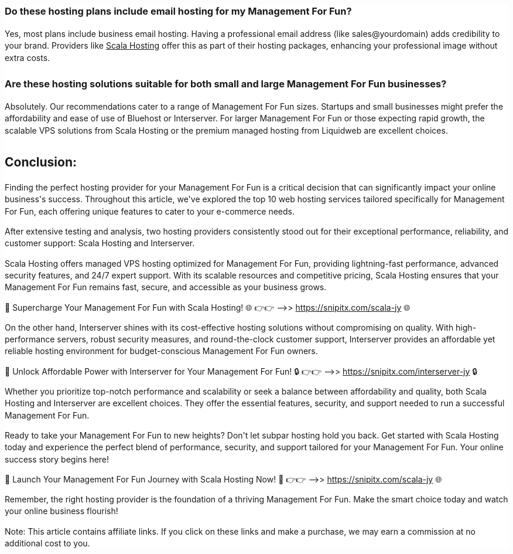 ### Do these hosting plans include email hosting for my Management For Fun? 
Yes, most plans include business email hosting. Having a professional email address (like sales@yourdomain) adds credibility to your brand. Providers like [Scala Hosting](https://snipitx.com/scala-jy) offer this as part of their hosting packages, enhancing your professional image without extra costs.

### Are these hosting solutions suitable for both small and large Management For Fun businesses? 
Absolutely. Our recommendations cater to a range of Management For Fun sizes. Startups and small businesses might prefer the affordability and ease of use of Bluehost or Interserver. For larger Management For Fun or those expecting rapid growth, the scalable VPS solutions from Scala Hosting or the premium managed hosting from Liquidweb are excellent choices.

## Conclusion:

Finding the perfect hosting provider for your Management For Fun is a critical decision that can significantly impact your online business's success. Throughout this article, we've explored the top 10 web hosting services tailored specifically for Management For Fun, each offering unique features to cater to your e-commerce needs.

After extensive testing and analysis, two hosting providers consistently stood out for their exceptional performance, reliability, and customer support: Scala Hosting and Interserver.

Scala Hosting offers managed VPS hosting optimized for Management For Fun, providing lightning-fast performance, advanced security features, and 24/7 expert support. With its scalable resources and competitive pricing, Scala Hosting ensures that your Management For Fun remains fast, secure, and accessible as your business grows.

🚀 Supercharge Your Management For Fun with Scala Hosting! 🌐
👉👉 -->> https://snipitx.com/scala-jy 🌐

On the other hand, Interserver shines with its cost-effective hosting solutions without compromising on quality. With high-performance servers, robust security measures, and round-the-clock customer support, Interserver provides an affordable yet reliable hosting environment for budget-conscious Management For Fun owners.

💸 Unlock Affordable Power with Interserver for Your Management For Fun! 🔒
👉👉 -->> https://snipitx.com/interserver-jy 🔒

Whether you prioritize top-notch performance and scalability or seek a balance between affordability and quality, both Scala Hosting and Interserver are excellent choices. They offer the essential features, security, and support needed to run a successful Management For Fun.

Ready to take your Management For Fun to new heights? Don't let subpar hosting hold you back. Get started with Scala Hosting today and experience the perfect blend of performance, security, and support tailored for your Management For Fun. Your online success story begins here!

🚀 Launch Your Management For Fun Journey with Scala Hosting Now! 🌟
👉👉 -->> https://snipitx.com/scala-jy 🌐

Remember, the right hosting provider is the foundation of a thriving Management For Fun. Make the smart choice today and watch your online business flourish!

Note: This article contains affiliate links. If you click on these links and make a purchase, we may earn a commission at no additional cost to you.